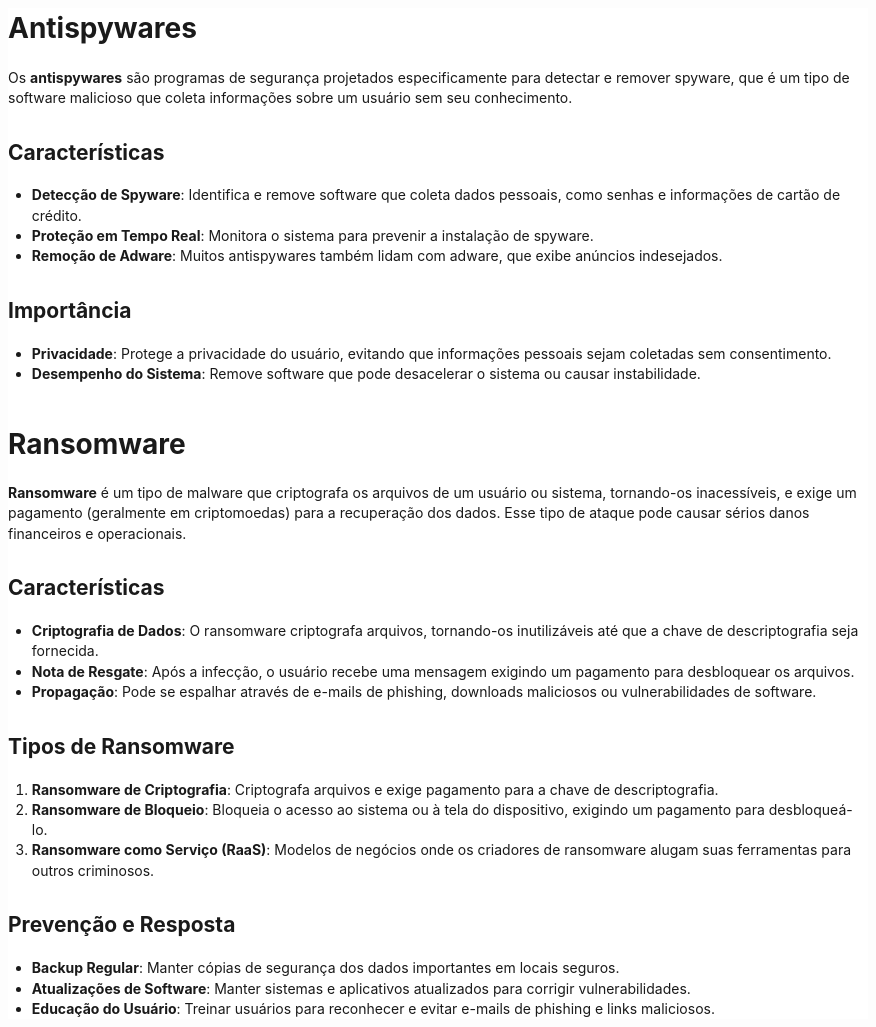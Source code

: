 # Antispywares

Os **antispywares** são programas de segurança projetados especificamente para detectar e remover spyware, que é um tipo de software malicioso que coleta informações sobre um usuário sem seu conhecimento.

## Características

- **Detecção de Spyware**: Identifica e remove software que coleta dados pessoais, como senhas e informações de cartão de crédito.
- **Proteção em Tempo Real**: Monitora o sistema para prevenir a instalação de spyware.
- **Remoção de Adware**: Muitos antispywares também lidam com adware, que exibe anúncios indesejados.

## Importância

- **Privacidade**: Protege a privacidade do usuário, evitando que informações pessoais sejam coletadas sem consentimento.
- **Desempenho do Sistema**: Remove software que pode desacelerar o sistema ou causar instabilidade.

# Ransomware

**Ransomware** é um tipo de malware que criptografa os arquivos de um usuário ou sistema, tornando-os inacessíveis, e exige um pagamento (geralmente em criptomoedas) para a recuperação dos dados. Esse tipo de ataque pode causar sérios danos financeiros e operacionais.

## Características

- **Criptografia de Dados**: O ransomware criptografa arquivos, tornando-os inutilizáveis até que a chave de descriptografia seja fornecida.
- **Nota de Resgate**: Após a infecção, o usuário recebe uma mensagem exigindo um pagamento para desbloquear os arquivos.
- **Propagação**: Pode se espalhar através de e-mails de phishing, downloads maliciosos ou vulnerabilidades de software.

## Tipos de Ransomware

1. **Ransomware de Criptografia**: Criptografa arquivos e exige pagamento para a chave de descriptografia.
2. **Ransomware de Bloqueio**: Bloqueia o acesso ao sistema ou à tela do dispositivo, exigindo um pagamento para desbloqueá-lo.
3. **Ransomware como Serviço (RaaS)**: Modelos de negócios onde os criadores de ransomware alugam suas ferramentas para outros criminosos.

## Prevenção e Resposta

- **Backup Regular**: Manter cópias de segurança dos dados importantes em locais seguros.
- **Atualizações de Software**: Manter sistemas e aplicativos atualizados para corrigir vulnerabilidades.
- **Educação do Usuário**: Treinar usuários para reconhecer e evitar e-mails de phishing e links maliciosos.

